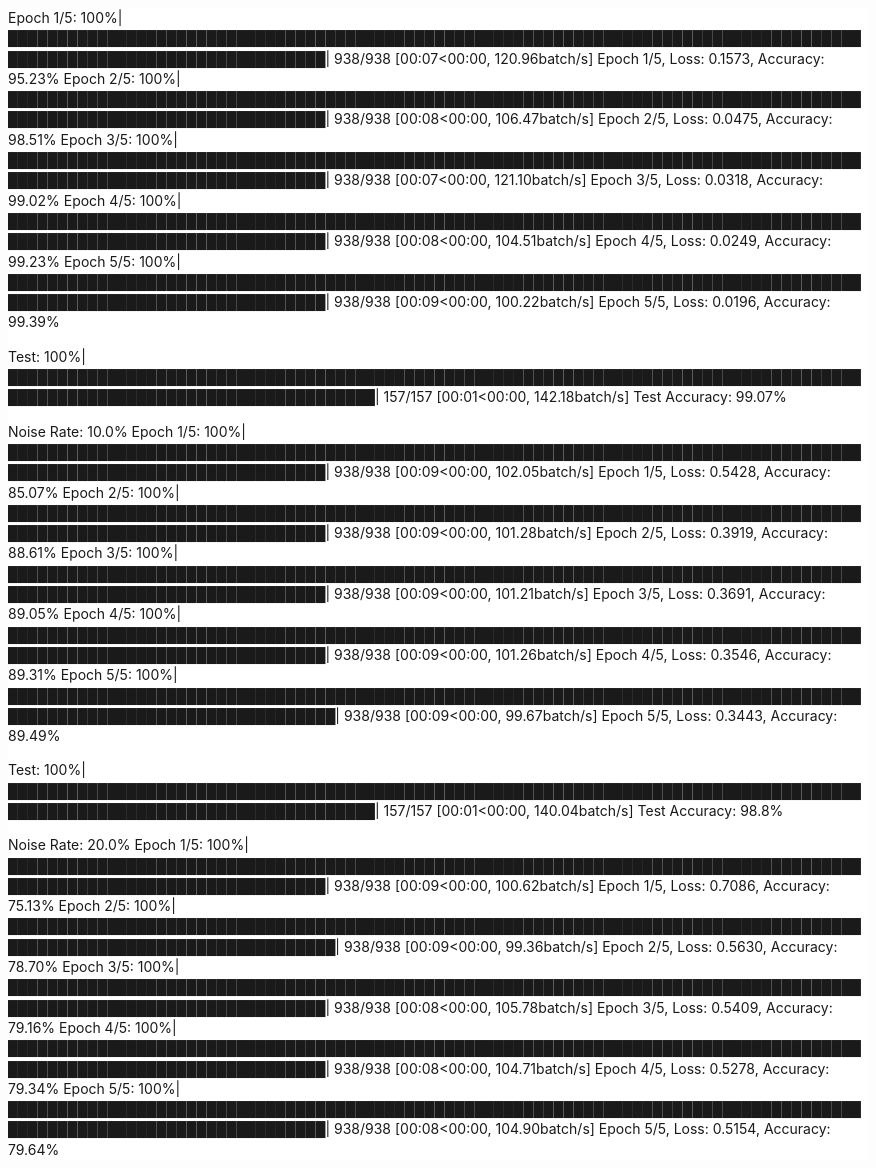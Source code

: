Epoch 1/5: 100%|██████████████████████████████████████████████████████████████████████████████████████████████████████████████████████| 938/938 [00:07<00:00, 120.96batch/s]
Epoch 1/5, Loss: 0.1573, Accuracy: 95.23%
Epoch 2/5: 100%|██████████████████████████████████████████████████████████████████████████████████████████████████████████████████████| 938/938 [00:08<00:00, 106.47batch/s] 
Epoch 2/5, Loss: 0.0475, Accuracy: 98.51%
Epoch 3/5: 100%|██████████████████████████████████████████████████████████████████████████████████████████████████████████████████████| 938/938 [00:07<00:00, 121.10batch/s] 
Epoch 3/5, Loss: 0.0318, Accuracy: 99.02%
Epoch 4/5: 100%|██████████████████████████████████████████████████████████████████████████████████████████████████████████████████████| 938/938 [00:08<00:00, 104.51batch/s] 
Epoch 4/5, Loss: 0.0249, Accuracy: 99.23%
Epoch 5/5: 100%|██████████████████████████████████████████████████████████████████████████████████████████████████████████████████████| 938/938 [00:09<00:00, 100.22batch/s] 
Epoch 5/5, Loss: 0.0196, Accuracy: 99.39%

Test: 100%|███████████████████████████████████████████████████████████████████████████████████████████████████████████████████████████| 157/157 [00:01<00:00, 142.18batch/s] 
Test Accuracy: 99.07%

Noise Rate: 10.0%
Epoch 1/5: 100%|██████████████████████████████████████████████████████████████████████████████████████████████████████████████████████| 938/938 [00:09<00:00, 102.05batch/s]
Epoch 1/5, Loss: 0.5428, Accuracy: 85.07%
Epoch 2/5: 100%|██████████████████████████████████████████████████████████████████████████████████████████████████████████████████████| 938/938 [00:09<00:00, 101.28batch/s] 
Epoch 2/5, Loss: 0.3919, Accuracy: 88.61%
Epoch 3/5: 100%|██████████████████████████████████████████████████████████████████████████████████████████████████████████████████████| 938/938 [00:09<00:00, 101.21batch/s] 
Epoch 3/5, Loss: 0.3691, Accuracy: 89.05%
Epoch 4/5: 100%|██████████████████████████████████████████████████████████████████████████████████████████████████████████████████████| 938/938 [00:09<00:00, 101.26batch/s] 
Epoch 4/5, Loss: 0.3546, Accuracy: 89.31%
Epoch 5/5: 100%|███████████████████████████████████████████████████████████████████████████████████████████████████████████████████████| 938/938 [00:09<00:00, 99.67batch/s] 
Epoch 5/5, Loss: 0.3443, Accuracy: 89.49%

Test: 100%|███████████████████████████████████████████████████████████████████████████████████████████████████████████████████████████| 157/157 [00:01<00:00, 140.04batch/s] 
Test Accuracy: 98.8%

Noise Rate: 20.0%
Epoch 1/5: 100%|██████████████████████████████████████████████████████████████████████████████████████████████████████████████████████| 938/938 [00:09<00:00, 100.62batch/s]
Epoch 1/5, Loss: 0.7086, Accuracy: 75.13%
Epoch 2/5: 100%|███████████████████████████████████████████████████████████████████████████████████████████████████████████████████████| 938/938 [00:09<00:00, 99.36batch/s] 
Epoch 2/5, Loss: 0.5630, Accuracy: 78.70%
Epoch 3/5: 100%|██████████████████████████████████████████████████████████████████████████████████████████████████████████████████████| 938/938 [00:08<00:00, 105.78batch/s] 
Epoch 3/5, Loss: 0.5409, Accuracy: 79.16%
Epoch 4/5: 100%|██████████████████████████████████████████████████████████████████████████████████████████████████████████████████████| 938/938 [00:08<00:00, 104.71batch/s] 
Epoch 4/5, Loss: 0.5278, Accuracy: 79.34%
Epoch 5/5: 100%|██████████████████████████████████████████████████████████████████████████████████████████████████████████████████████| 938/938 [00:08<00:00, 104.90batch/s] 
Epoch 5/5, Loss: 0.5154, Accuracy: 79.64%
